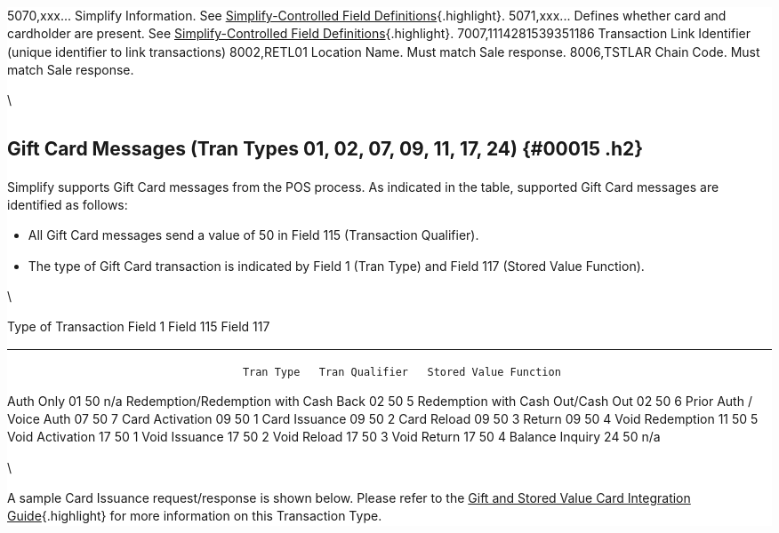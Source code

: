   5070,xxx...                         Simplify Information. See [Simplify-Controlled Field Definitions](https://developer.elavon.com/#/api/861b65f6-c5a9-4c28-a4e8-5ad37253a475.rcosoomi/versions/0da6edd4-8b7e-4669-b286-269926a2397b.rcosoomi/documents?simplify-developer-guide/book/c02/s03_void_transaction_message/../../../book/c12/s06/c10_s06_appendix_f_tran_type_and_message_type.html){.highlight}.
  5071,xxx...                         Defines whether card and cardholder are present. See [Simplify-Controlled Field Definitions](https://developer.elavon.com/#/api/861b65f6-c5a9-4c28-a4e8-5ad37253a475.rcosoomi/versions/0da6edd4-8b7e-4669-b286-269926a2397b.rcosoomi/documents?simplify-developer-guide/book/c02/s03_void_transaction_message/../../../book/c12/s06/c10_s06_appendix_f_tran_type_and_message_type.html){.highlight}.
  7007,1114281539351186               Transaction Link Identifier (unique identifier to link transactions)
  8002,RETL01                         Location Name. Must match Sale response.
  8006,TSTLAR                         Chain Code. Must match Sale response.

\

Gift Card Messages (Tran Types 01, 02, 07, 09, 11, 17, 24) {#00015 .h2}
----------------------------------------------------------

Simplify supports Gift Card messages from the POS process. As indicated
in the table, supported Gift Card messages are identified as follows:

-   All Gift Card messages send a value of 50 in Field 115 (Transaction
    Qualifier).

-   The type of Gift Card transaction is indicated by Field 1 (Tran
    Type) and Field 117 (Stored Value Function).

\

  Type of Transaction                    Field 1     Field 115        Field 117
  -------------------------------------- ----------- ---------------- -----------------------
                                         Tran Type   Tran Qualifier   Stored Value Function
  Auth Only                              01          50               n/a
  Redemption/Redemption with Cash Back   02          50               5
  Redemption with Cash Out/Cash Out      02          50               6
  Prior Auth / Voice Auth                07          50               7
  Card Activation                        09          50               1
  Card Issuance                          09          50               2
  Card Reload                            09          50               3
  Return                                 09          50               4
  Void Redemption                        11          50               5
  Void Activation                        17          50               1
  Void Issuance                          17          50               2
  Void Reload                            17          50               3
  Void Return                            17          50               4
  Balance Inquiry                        24          50               n/a

\

A sample Card Issuance request/response is shown below. Please refer to
the [Gift and Stored Value Card Integration
Guide](https://developer.elavon.com/#/api/861b65f6-c5a9-4c28-a4e8-5ad37253a475.rcosoomi/versions/0da6edd4-8b7e-4669-b286-269926a2397b.rcosoomi/documents?simplify-developer-guide/book/c02/s08/@@fusebox/documents/?fusebox-gift-integration-guide/book/introduction/intro.html){.highlight}
for more information on this Transaction Type.
